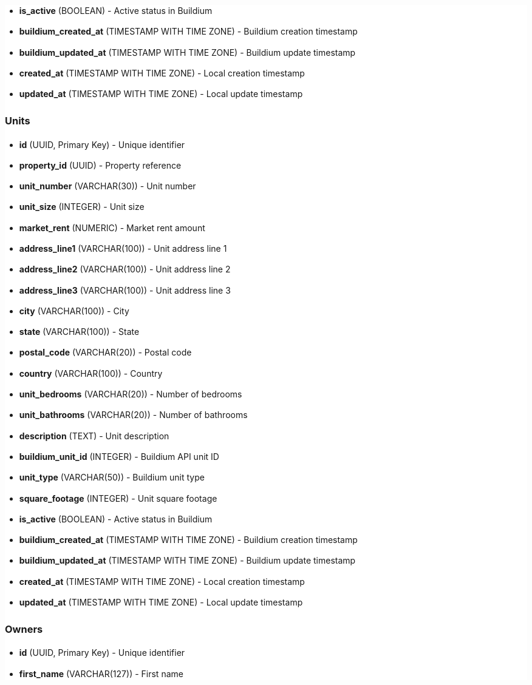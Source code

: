 - **is_active** (BOOLEAN) - Active status in Buildium

- **buildium_created_at** (TIMESTAMP WITH TIME ZONE) - Buildium creation timestamp

- **buildium_updated_at** (TIMESTAMP WITH TIME ZONE) - Buildium update timestamp

- **created_at** (TIMESTAMP WITH TIME ZONE) - Local creation timestamp

- **updated_at** (TIMESTAMP WITH TIME ZONE) - Local update timestamp

### Units

- **id** (UUID, Primary Key) - Unique identifier

- **property_id** (UUID) - Property reference

- **unit_number** (VARCHAR(30)) - Unit number

- **unit_size** (INTEGER) - Unit size

- **market_rent** (NUMERIC) - Market rent amount

- **address_line1** (VARCHAR(100)) - Unit address line 1

- **address_line2** (VARCHAR(100)) - Unit address line 2

- **address_line3** (VARCHAR(100)) - Unit address line 3

- **city** (VARCHAR(100)) - City

- **state** (VARCHAR(100)) - State

- **postal_code** (VARCHAR(20)) - Postal code

- **country** (VARCHAR(100)) - Country

- **unit_bedrooms** (VARCHAR(20)) - Number of bedrooms

- **unit_bathrooms** (VARCHAR(20)) - Number of bathrooms

- **description** (TEXT) - Unit description

- **buildium_unit_id** (INTEGER) - Buildium API unit ID

- **unit_type** (VARCHAR(50)) - Buildium unit type

- **square_footage** (INTEGER) - Unit square footage

- **is_active** (BOOLEAN) - Active status in Buildium

- **buildium_created_at** (TIMESTAMP WITH TIME ZONE) - Buildium creation timestamp

- **buildium_updated_at** (TIMESTAMP WITH TIME ZONE) - Buildium update timestamp

- **created_at** (TIMESTAMP WITH TIME ZONE) - Local creation timestamp

- **updated_at** (TIMESTAMP WITH TIME ZONE) - Local update timestamp

### Owners

- **id** (UUID, Primary Key) - Unique identifier

- **first_name** (VARCHAR(127)) - First name
